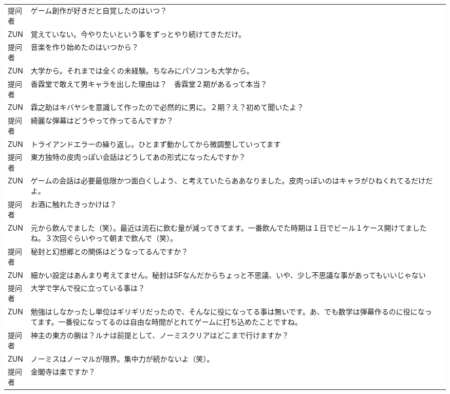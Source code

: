 <table><tbody><tr class="tt-content" id="后半-1" data-pos="&#91;&quot;\u540e\u534a&quot;,1&#93;"><td id="提问者" class="tt-char" lang="zh"><div class="poem">提问者</div></td><td class="tt-ja" lang="ja"><div class="poem">ゲーム創作が好きだと自覚したのはいつ？</div></td><td class="tt-zh" lang="zh"><div class="poem"></div></td></tr><tr class="tt-content" id="后半-2" data-pos="&#91;&quot;\u540e\u534a&quot;,2&#93;"><td id="ZUN" class="tt-char" lang="zh"><div class="poem">ZUN</div></td><td class="tt-ja" lang="ja"><div class="poem">覚えていない。今やりたいという事をずっとやり続けてきただけ。</div></td><td class="tt-zh" lang="zh"><div class="poem"></div></td></tr><tr class="tt-content" id="后半-3" data-pos="&#91;&quot;\u540e\u534a&quot;,3&#93;"><td id="提问者" class="tt-char" lang="zh"><div class="poem">提问者</div></td><td class="tt-ja" lang="ja"><div class="poem">音楽を作り始めたのはいつから？</div></td><td class="tt-zh" lang="zh"><div class="poem"></div></td></tr><tr class="tt-content" id="后半-4" data-pos="&#91;&quot;\u540e\u534a&quot;,4&#93;"><td id="ZUN" class="tt-char" lang="zh"><div class="poem">ZUN</div></td><td class="tt-ja" lang="ja"><div class="poem">大学から。それまでは全くの未経験。ちなみにパソコンも大学から。</div></td><td class="tt-zh" lang="zh"><div class="poem"></div></td></tr><tr class="tt-content" id="后半-5" data-pos="&#91;&quot;\u540e\u534a&quot;,5&#93;"><td id="提问者" class="tt-char" lang="zh"><div class="poem">提问者</div></td><td class="tt-ja" lang="ja"><div class="poem">香霖堂で敢えて男キャラを出した理由は？　香霖堂２期があるって本当？</div></td><td class="tt-zh" lang="zh"><div class="poem"></div></td></tr><tr class="tt-content" id="后半-6" data-pos="&#91;&quot;\u540e\u534a&quot;,6&#93;"><td id="ZUN" class="tt-char" lang="zh"><div class="poem">ZUN</div></td><td class="tt-ja" lang="ja"><div class="poem">霖之助はキバヤシを意識して作ったので必然的に男に。２期？え？初めて聞いたよ？</div></td><td class="tt-zh" lang="zh"><div class="poem"></div></td></tr><tr class="tt-content" id="后半-7" data-pos="&#91;&quot;\u540e\u534a&quot;,7&#93;"><td id="提问者" class="tt-char" lang="zh"><div class="poem">提问者</div></td><td class="tt-ja" lang="ja"><div class="poem">綺麗な弾幕はどうやって作ってるんですか？</div></td><td class="tt-zh" lang="zh"><div class="poem"></div></td></tr><tr class="tt-content" id="后半-8" data-pos="&#91;&quot;\u540e\u534a&quot;,8&#93;"><td id="ZUN" class="tt-char" lang="zh"><div class="poem">ZUN</div></td><td class="tt-ja" lang="ja"><div class="poem">トライアンドエラーの繰り返し。ひとまず動かしてから微調整していってます<br></div></td><td class="tt-zh" lang="zh"><div class="poem"></div></td></tr><tr class="tt-content" id="后半-9" data-pos="&#91;&quot;\u540e\u534a&quot;,9&#93;"><td id="提问者" class="tt-char" lang="zh"><div class="poem">提问者</div></td><td class="tt-ja" lang="ja"><div class="poem">東方独特の皮肉っぽい会話はどうしてあの形式になったんですか？</div></td><td class="tt-zh" lang="zh"><div class="poem"></div></td></tr><tr class="tt-content" id="后半-10" data-pos="&#91;&quot;\u540e\u534a&quot;,10&#93;"><td id="ZUN" class="tt-char" lang="zh"><div class="poem">ZUN</div></td><td class="tt-ja" lang="ja"><div class="poem">ゲームの会話は必要最低限かつ面白くしよう、と考えていたらああなりました。皮肉っぽいのはキャラがひねくれてるだけだよ。</div></td><td class="tt-zh" lang="zh"><div class="poem"></div></td></tr><tr class="tt-content" id="后半-11" data-pos="&#91;&quot;\u540e\u534a&quot;,11&#93;"><td id="提问者" class="tt-char" lang="zh"><div class="poem">提问者</div></td><td class="tt-ja" lang="ja"><div class="poem">お酒に触れたきっかけは？</div></td><td class="tt-zh" lang="zh"><div class="poem"></div></td></tr><tr class="tt-content" id="后半-12" data-pos="&#91;&quot;\u540e\u534a&quot;,12&#93;"><td id="ZUN" class="tt-char" lang="zh"><div class="poem">ZUN</div></td><td class="tt-ja" lang="ja"><div class="poem">元から飲んでました（笑）。最近は流石に飲む量が減ってきてます。一番飲んでた時期は１日でビール１ケース開けてましたね。３次回ぐらいやって朝まで飲んで（笑）。</div></td><td class="tt-zh" lang="zh"><div class="poem"></div></td></tr><tr class="tt-content" id="后半-13" data-pos="&#91;&quot;\u540e\u534a&quot;,13&#93;"><td id="提问者" class="tt-char" lang="zh"><div class="poem">提问者</div></td><td class="tt-ja" lang="ja"><div class="poem">秘封と幻想郷との関係はどうなってるんですか？</div></td><td class="tt-zh" lang="zh"><div class="poem"></div></td></tr><tr class="tt-content" id="后半-14" data-pos="&#91;&quot;\u540e\u534a&quot;,14&#93;"><td id="ZUN" class="tt-char" lang="zh"><div class="poem">ZUN</div></td><td class="tt-ja" lang="ja"><div class="poem">細かい設定はあんまり考えてません。秘封はSFなんだからちょっと不思議、いや、少し不思議な事があってもいいじゃない</div></td><td class="tt-zh" lang="zh"><div class="poem"></div></td></tr><tr class="tt-content" id="后半-15" data-pos="&#91;&quot;\u540e\u534a&quot;,15&#93;"><td id="提问者" class="tt-char" lang="zh"><div class="poem">提问者</div></td><td class="tt-ja" lang="ja"><div class="poem">大学で学んで役に立っている事は？</div></td><td class="tt-zh" lang="zh"><div class="poem"></div></td></tr><tr class="tt-content" id="后半-16" data-pos="&#91;&quot;\u540e\u534a&quot;,16&#93;"><td id="ZUN" class="tt-char" lang="zh"><div class="poem">ZUN</div></td><td class="tt-ja" lang="ja"><div class="poem">勉強はしなかったし単位はギリギリだったので、そんなに役になってる事は無いです。あ、でも数学は弾幕作るのに役になってます。一番役になってるのは自由な時間がとれてゲームに打ち込めたことですね。<br></div></td><td class="tt-zh" lang="zh"><div class="poem"></div></td></tr><tr class="tt-content" id="后半-17" data-pos="&#91;&quot;\u540e\u534a&quot;,17&#93;"><td id="提问者" class="tt-char" lang="zh"><div class="poem">提问者</div></td><td class="tt-ja" lang="ja"><div class="poem">神主の東方の腕は？ルナは前提として、ノーミスクリアはどこまで行けますか？</div></td><td class="tt-zh" lang="zh"><div class="poem"></div></td></tr><tr class="tt-content" id="后半-18" data-pos="&#91;&quot;\u540e\u534a&quot;,18&#93;"><td id="ZUN" class="tt-char" lang="zh"><div class="poem">ZUN</div></td><td class="tt-ja" lang="ja"><div class="poem">ノーミスはノーマルが限界。集中力が続かないよ（笑）。</div></td><td class="tt-zh" lang="zh"><div class="poem"></div></td></tr><tr class="tt-content" id="后半-19" data-pos="&#91;&quot;\u540e\u534a&quot;,19&#93;"><td id="提问者" class="tt-char" lang="zh"><div class="poem">提问者</div></td><td class="tt-ja" lang="ja"><div class="poem">金閣寺は楽ですか？</div></td><td class="tt-zh" lang="zh"><div class="poem"></div></td></tr><tr class="tt-content" id="后半-20" data-pos="&#91;&quot;\u540e\u534a&quot;,20&#93;">